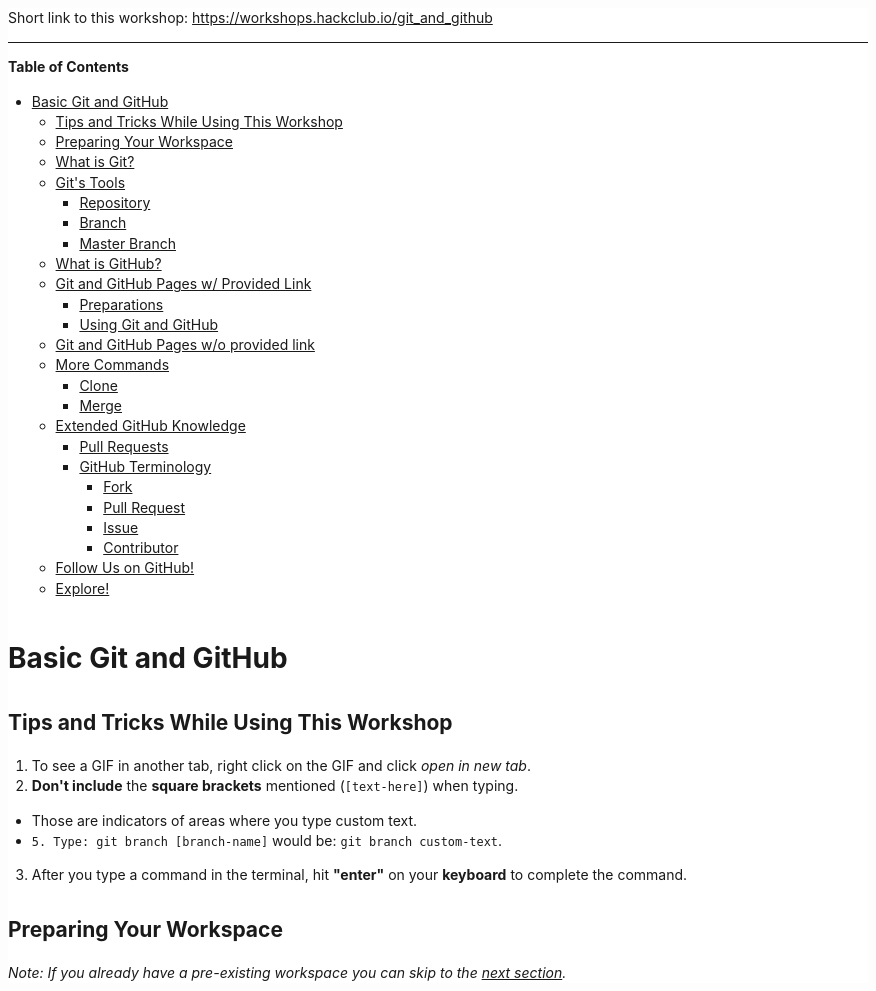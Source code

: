Short link to this workshop: https://workshops.hackclub.io/git_and_github

-------------------------------------------------------------------------------


**Table of Contents**

- [Basic Git and GitHub](#basic-git-and-github)
    - [Tips and Tricks While Using This Workshop](#tips-and-tricks-while-using-this-workshop)
    - [Preparing Your Workspace](#preparing-your-workspace)
    - [What is Git?](#what-is-git)
    - [Git's Tools](#gits-tools)
        - [Repository](#repository)
        - [Branch](#branch)
        - [Master Branch](#master-branch)
    - [What is GitHub?](#what-is-github)
    - [Git and GitHub Pages w/ Provided Link](#git-and-github-pages-w-provided-link)
        - [Preparations](#preparations)
        - [Using Git and GitHub](#using-git-and-github)
    - [Git and GitHub Pages w/o provided link](#git-and-github-pages-wo-provided-link)
    - [More Commands](#more-commands)
        - [Clone](#clone)
        - [Merge](#merge)
    - [Extended GitHub Knowledge](#extended-github-knowledge)
        - [Pull Requests](#pull-requests)
        - [GitHub Terminology](#github-terminology)
            - [Fork](#fork)
            - [Pull Request](#pull-request)
            - [Issue](#issue)
            - [Contributor](#contributor)
    - [Follow Us on GitHub!](#follow-us-on-github)
    - [Explore!](#explore)



# Basic Git and GitHub

## Tips and Tricks While Using This Workshop

1. To see a GIF in another tab, right click on the GIF and click _open in new
   tab_.
2. **Don't include** the **square brackets** mentioned (`[text-here]`) when
   typing.
  - Those are indicators of areas where you type custom text.
  - `5. Type: git branch [branch-name]` would be: `git branch custom-text`.
3. After you type a command in the terminal, hit **"enter"** on your
   **keyboard** to complete the command.

## Preparing Your Workspace

_Note: If you already have a pre-existing workspace you can skip to the
[next section](#what-is-git)._

